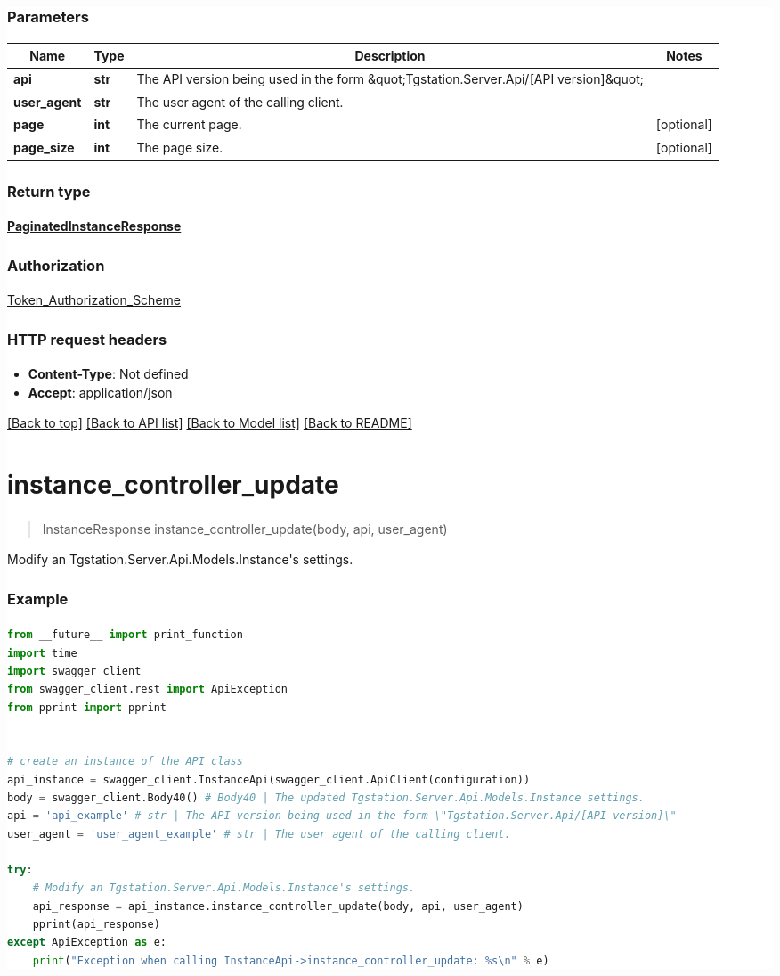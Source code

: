 ### Parameters

Name | Type | Description  | Notes
------------- | ------------- | ------------- | -------------
 **api** | **str**| The API version being used in the form \&quot;Tgstation.Server.Api/[API version]\&quot; | 
 **user_agent** | **str**| The user agent of the calling client. | 
 **page** | **int**| The current page. | [optional] 
 **page_size** | **int**| The page size. | [optional] 

### Return type

[**PaginatedInstanceResponse**](PaginatedInstanceResponse.md)

### Authorization

[Token_Authorization_Scheme](../README.md#Token_Authorization_Scheme)

### HTTP request headers

 - **Content-Type**: Not defined
 - **Accept**: application/json

[[Back to top]](#) [[Back to API list]](../README.md#documentation-for-api-endpoints) [[Back to Model list]](../README.md#documentation-for-models) [[Back to README]](../README.md)

# **instance_controller_update**
> InstanceResponse instance_controller_update(body, api, user_agent)

Modify an Tgstation.Server.Api.Models.Instance's settings.

### Example
```python
from __future__ import print_function
import time
import swagger_client
from swagger_client.rest import ApiException
from pprint import pprint


# create an instance of the API class
api_instance = swagger_client.InstanceApi(swagger_client.ApiClient(configuration))
body = swagger_client.Body40() # Body40 | The updated Tgstation.Server.Api.Models.Instance settings.
api = 'api_example' # str | The API version being used in the form \"Tgstation.Server.Api/[API version]\"
user_agent = 'user_agent_example' # str | The user agent of the calling client.

try:
    # Modify an Tgstation.Server.Api.Models.Instance's settings.
    api_response = api_instance.instance_controller_update(body, api, user_agent)
    pprint(api_response)
except ApiException as e:
    print("Exception when calling InstanceApi->instance_controller_update: %s\n" % e)
```
